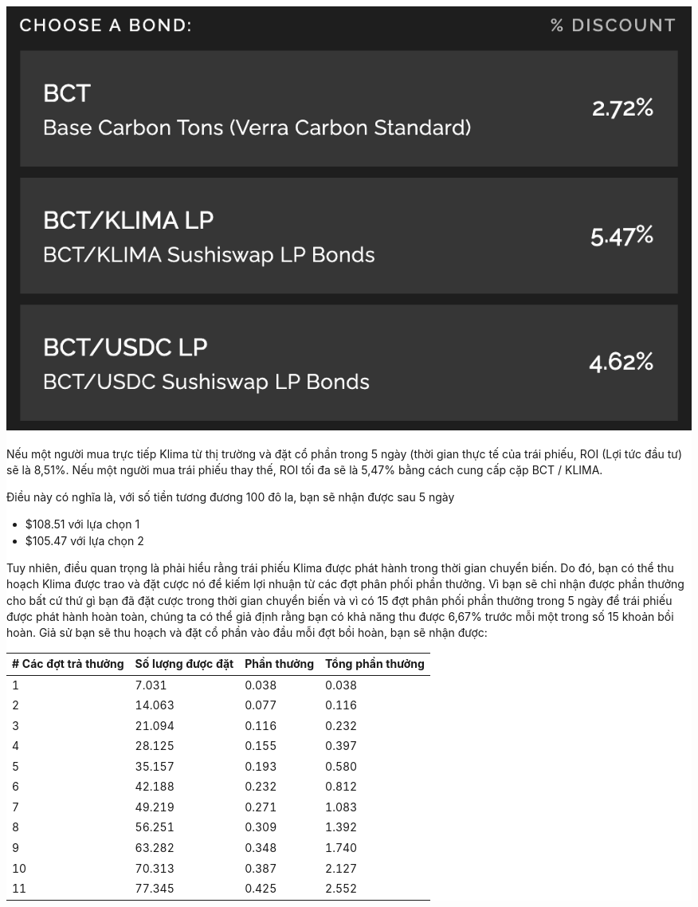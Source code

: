 ![Mức ROI của trái phiếu trên Klima tại thời điểm 11/2021](../.gitbook/assets/Klima-2.png)

Nếu một người mua trực tiếp Klima từ thị trường và đặt cổ phần trong 5 ngày (thời gian thực tế của trái phiếu, ROI (Lợi tức đầu tư) sẽ là 8,51%. Nếu một người mua trái phiếu thay thế, ROI tối đa sẽ là 5,47% bằng cách cung cấp cặp BCT / KLIMA.

Điều này có nghĩa là, với số tiền tương đương 100 đô la, bạn sẽ nhận được sau 5 ngày

* $108.51 với lựa chọn 1
* $105.47 với lựa chọn 2

Tuy nhiên, điều quan trọng là phải hiểu rằng trái phiếu Klima được phát hành trong thời gian chuyển biến. Do đó, bạn có thể thu hoạch Klima được trao và đặt cược nó để kiếm lợi nhuận từ các đợt phân phối phần thưởng. Vì bạn sẽ chỉ nhận được phần thưởng cho bất cứ thứ gì bạn đã đặt cược trong thời gian chuyển biến và vì có 15 đợt phân phối phần thưởng trong 5 ngày để trái phiếu được phát hành hoàn toàn, chúng ta có thể giả định rằng bạn có khả năng thu được 6,67% trước mỗi một trong số 15 khoản bồi hoàn. Giả sử bạn sẽ thu hoạch và đặt cổ phần vào đầu mỗi đợt bồi hoàn, bạn sẽ nhận được:

| # Các đợt trả thưởng | Số lượng được đặt  | Phần thưởng  | Tổng phần thưởng |
| -------------------- | ------------------ | ------------ | ---------------- |
| 1                    | 7.031              | 0.038        | 0.038            |
| 2                    | 14.063             | 0.077        | 0.116            |
| 3                    | 21.094             | 0.116        | 0.232            |
| 4                    | 28.125             | 0.155        | 0.397            |
| 5                    | 35.157             | 0.193        | 0.580            |
| 6                    | 42.188             | 0.232        | 0.812            |
| 7                    | 49.219             | 0.271        | 1.083            |
| 8                    | 56.251             | 0.309        | 1.392            |
| 9                    | 63.282             | 0.348        | 1.740            |
| 10                   | 70.313             | 0.387        | 2.127            |
| 11                   | 77.345             | 0.425        | 2.552            |